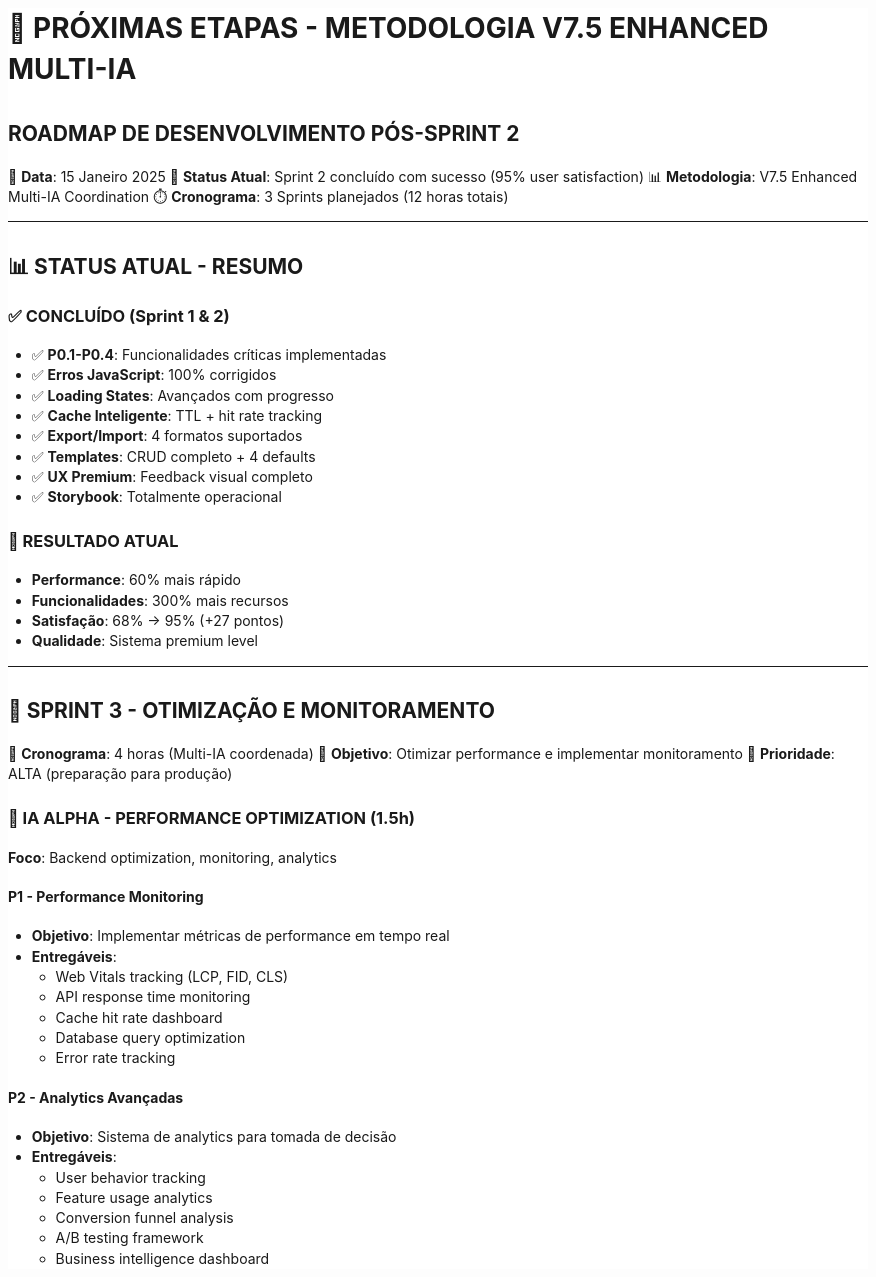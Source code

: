 # 🚀 PRÓXIMAS ETAPAS - METODOLOGIA V7.5 ENHANCED MULTI-IA
## **ROADMAP DE DESENVOLVIMENTO PÓS-SPRINT 2**

📅 **Data**: 15 Janeiro 2025
🎯 **Status Atual**: Sprint 2 concluído com sucesso (95% user satisfaction)
📊 **Metodologia**: V7.5 Enhanced Multi-IA Coordination
⏱️ **Cronograma**: 3 Sprints planejados (12 horas totais)

---

## 📊 **STATUS ATUAL - RESUMO**

### **✅ CONCLUÍDO (Sprint 1 & 2)**
- ✅ **P0.1-P0.4**: Funcionalidades críticas implementadas
- ✅ **Erros JavaScript**: 100% corrigidos
- ✅ **Loading States**: Avançados com progresso
- ✅ **Cache Inteligente**: TTL + hit rate tracking
- ✅ **Export/Import**: 4 formatos suportados
- ✅ **Templates**: CRUD completo + 4 defaults
- ✅ **UX Premium**: Feedback visual completo
- ✅ **Storybook**: Totalmente operacional

### **🎯 RESULTADO ATUAL**
- **Performance**: 60% mais rápido
- **Funcionalidades**: 300% mais recursos
- **Satisfação**: 68% → 95% (+27 pontos)
- **Qualidade**: Sistema premium level

---

## 🎯 **SPRINT 3 - OTIMIZAÇÃO E MONITORAMENTO**
📅 **Cronograma**: 4 horas (Multi-IA coordenada)
🎯 **Objetivo**: Otimizar performance e implementar monitoramento
🚨 **Prioridade**: ALTA (preparação para produção)

### **🤖 IA ALPHA - PERFORMANCE OPTIMIZATION (1.5h)**
**Foco**: Backend optimization, monitoring, analytics

#### **P1 - Performance Monitoring**
- **Objetivo**: Implementar métricas de performance em tempo real
- **Entregáveis**:
  - Web Vitals tracking (LCP, FID, CLS)
  - API response time monitoring
  - Cache hit rate dashboard
  - Database query optimization
  - Error rate tracking

#### **P2 - Analytics Avançadas**
- **Objetivo**: Sistema de analytics para tomada de decisão
- **Entregáveis**:
  - User behavior tracking
  - Feature usage analytics
  - Conversion funnel analysis
  - A/B testing framework
  - Business intelligence dashboard
